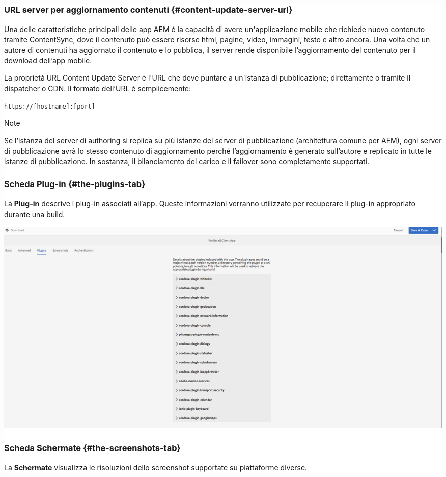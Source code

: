 ### URL server per aggiornamento contenuti {#content-update-server-url}

Una delle caratteristiche principali delle app AEM è la capacità di avere un&#39;applicazione mobile che richiede nuovo contenuto tramite ContentSync, dove il contenuto può essere risorse html, pagine, video, immagini, testo e altro ancora. Una volta che un autore di contenuti ha aggiornato il contenuto e lo pubblica, il server rende disponibile l’aggiornamento del contenuto per il download dell’app mobile.

La proprietà URL Content Update Server è l&#39;URL che deve puntare a un&#39;istanza di pubblicazione; direttamente o tramite il dispatcher o CDN. Il formato dell’URL è semplicemente:

`https://[hostname]:[port]`

>[!NOTE]
>
>Se l’istanza del server di authoring si replica su più istanze del server di pubblicazione (architettura comune per AEM), ogni server di pubblicazione avrà lo stesso contenuto di aggiornamento perché l’aggiornamento è generato sull’autore e replicato in tutte le istanze di pubblicazione. In sostanza, il bilanciamento del carico e il failover sono completamente supportati.

### Scheda Plug-in {#the-plugins-tab}

La **Plug-in** descrive i plug-in associati all’app. Queste informazioni verranno utilizzate per recuperare il plug-in appropriato durante una build.

![chlimage_1-122](assets/chlimage_1-122.png)

### Scheda Schermate {#the-screenshots-tab}

La **Schermate** visualizza le risoluzioni dello screenshot supportate su piattaforme diverse.
